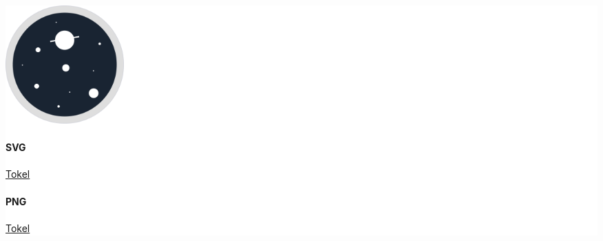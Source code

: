 <img src="assets/tokelx3.png" width="20%"/>

#### SVG
[Tokel](https://github.com/TokelPlatform/tokel_app/raw/development/brand_package/assets/tokel.svg)

#### PNG
[Tokel](https://github.com/TokelPlatform/tokel_app/raw/development/brand_package/assets/tokel.png)
